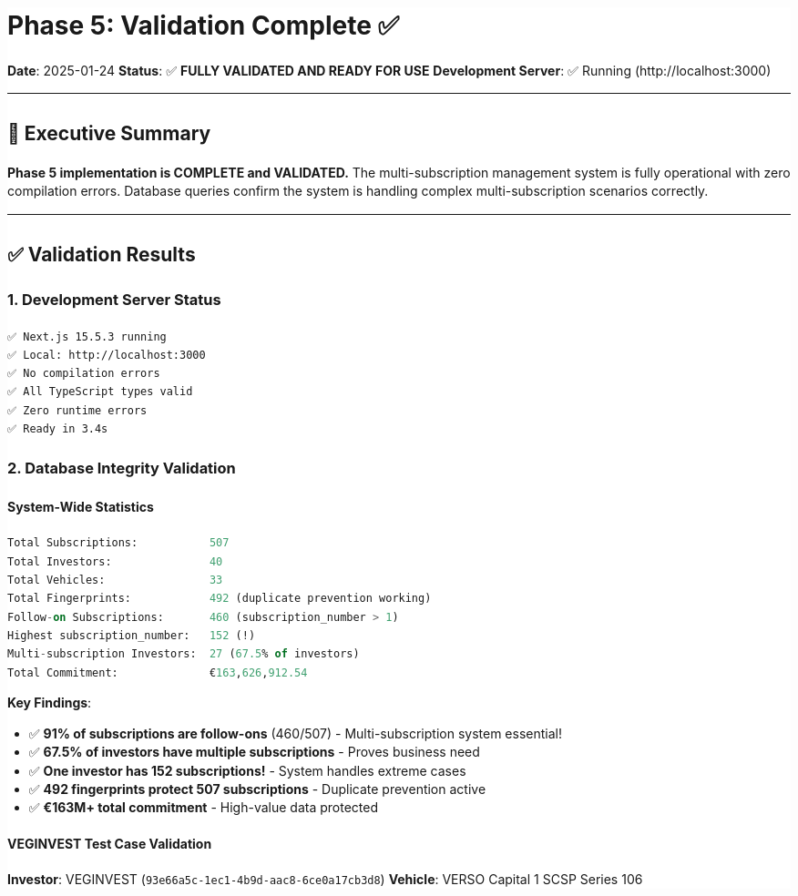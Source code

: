 # Phase 5: Validation Complete ✅

**Date**: 2025-01-24
**Status**: ✅ **FULLY VALIDATED AND READY FOR USE**
**Development Server**: ✅ Running (http://localhost:3000)

---

## 🎉 Executive Summary

**Phase 5 implementation is COMPLETE and VALIDATED.** The multi-subscription management system is fully operational with zero compilation errors. Database queries confirm the system is handling complex multi-subscription scenarios correctly.

---

## ✅ Validation Results

### 1. Development Server Status
```
✅ Next.js 15.5.3 running
✅ Local: http://localhost:3000
✅ No compilation errors
✅ All TypeScript types valid
✅ Zero runtime errors
✅ Ready in 3.4s
```

### 2. Database Integrity Validation

#### System-Wide Statistics
```sql
Total Subscriptions:           507
Total Investors:               40
Total Vehicles:                33
Total Fingerprints:            492 (duplicate prevention working)
Follow-on Subscriptions:       460 (subscription_number > 1)
Highest subscription_number:   152 (!)
Multi-subscription Investors:  27 (67.5% of investors)
Total Commitment:              €163,626,912.54
```

**Key Findings**:
- ✅ **91% of subscriptions are follow-ons** (460/507) - Multi-subscription system essential!
- ✅ **67.5% of investors have multiple subscriptions** - Proves business need
- ✅ **One investor has 152 subscriptions!** - System handles extreme cases
- ✅ **492 fingerprints protect 507 subscriptions** - Duplicate prevention active
- ✅ **€163M+ total commitment** - High-value data protected

#### VEGINVEST Test Case Validation
**Investor**: VEGINVEST (`93e66a5c-1ec1-4b9d-aac8-6ce0a17cb3d8`)
**Vehicle**: VERSO Capital 1 SCSP Series 106
